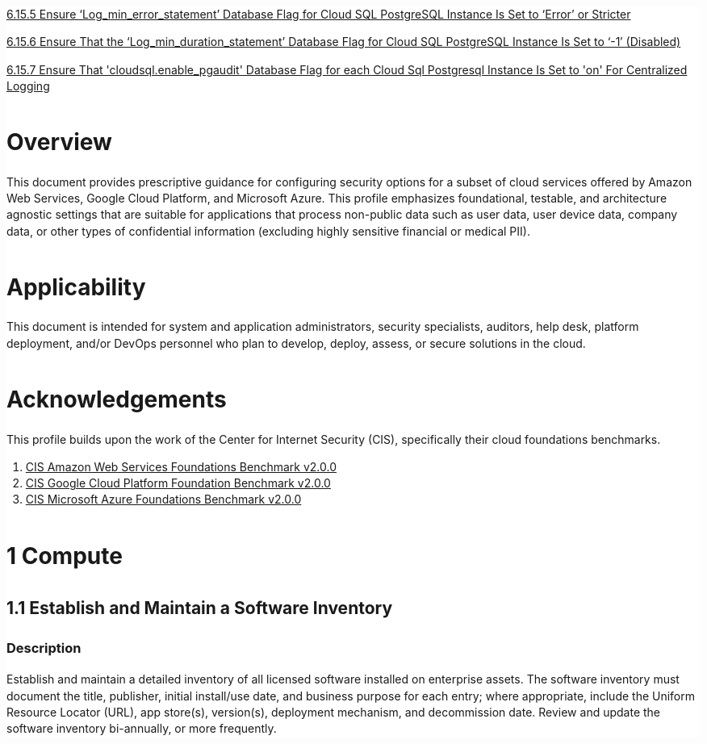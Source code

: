 [6.15.5 Ensure ‘Log_min_error_statement’ Database Flag for Cloud SQL PostgreSQL Instance Is Set to ‘Error’ or Stricter](#6155-ensure-log_min_error_statement-database-flag-for-cloud-sql-postgresql-instance-is-set-to-error-or-stricter)

[6.15.6 Ensure That the ‘Log_min_duration_statement’ Database Flag for Cloud SQL PostgreSQL Instance Is Set to ‘-1′ (Disabled)](#6156-ensure-that-the-log_min_duration_statement-database-flag-for-cloud-sql-postgresql-instance-is-set-to-1-disabled)

[6.15.7 Ensure That 'cloudsql.enable_pgaudit' Database Flag for each Cloud Sql Postgresql Instance Is Set to 'on' For Centralized Logging](#6157-ensure-that-cloudsqlenable_pgaudit-database-flag-for-each-cloud-sql-postgresql-instance-is-set-to-on-for-centralized-logging)



# Overview

This document provides prescriptive guidance for configuring security options for a subset of cloud services offered by Amazon Web Services, Google Cloud Platform, and Microsoft Azure. This profile emphasizes foundational, testable, and architecture agnostic settings that are suitable for applications that process non-public data such as user data, user device data, company data, or other types of confidential information (excluding highly sensitive financial or medical PII).


# Applicability

This document is intended for system and application administrators, security specialists, auditors, help desk, platform deployment, and/or DevOps personnel who plan to develop, deploy, assess, or secure solutions in the cloud.


# Acknowledgements

This profile builds upon the work of the Center for Internet Security (CIS), specifically their cloud foundations benchmarks.

1. [CIS Amazon Web Services Foundations Benchmark v2.0.0](https://workbench.cisecurity.org/benchmarks/14207)
2. [CIS Google Cloud Platform Foundation Benchmark v2.0.0](https://workbench.cisecurity.org/benchmarks/9562)
3. [CIS Microsoft Azure Foundations Benchmark v2.0.0](https://workbench.cisecurity.org/benchmarks/10624)


# 1 Compute
## 1.1 Establish and Maintain a Software Inventory

### Description

Establish and maintain a detailed inventory of all licensed software installed on enterprise assets. The software inventory must document the title, publisher, initial install/use date, and business purpose for each entry; where appropriate, include the Uniform Resource Locator (URL), app store(s), version(s), deployment mechanism, and decommission date. Review and update the software inventory bi-annually, or more frequently.
